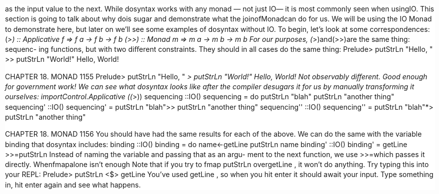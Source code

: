 as the input value to the next. While dosyntax works with
any monad — not just IO— it is most commonly seen when
usingIO. This section is going to talk about why dois sugar and
demonstrate what the joinofMonadcan do for us. We will be
using the IO Monad to demonstrate here, but later on we’ll see
some examples of dosyntax without IO.
To begin, let’s look at some correspondences:
(*>) :: Applicative f => f a -> f b -> f b
(>>) :: Monad m => m a -> m b -> m b
For our purposes, (*>)and(>>)are the same thing: sequenc-
ing functions, but with two diﬀerent constraints. They should
in all cases do the same thing:
Prelude> putStrLn "Hello, " >> putStrLn "World!"
Hello,
World!

CHAPTER 18. MONAD 1155
Prelude> putStrLn "Hello, " *> putStrLn "World!"
Hello,
World!
Not observably diﬀerent. Good enough for government
work!
We can see what dosyntax looks like after the compiler
desugars it for us by manually transforming it ourselves:
importControl.Applicative ((*>))
sequencing ::IO()
sequencing = do
putStrLn "blah"
putStrLn "another thing"
sequencing' ::IO()
sequencing' =
putStrLn "blah">>
putStrLn "another thing"
sequencing'' ::IO()
sequencing'' =
putStrLn "blah"*>
putStrLn "another thing"

CHAPTER 18. MONAD 1156
You should have had the same results for each of the above.
We can do the same with the variable binding that dosyntax
includes:
binding ::IO()
binding = do
name<-getLine
putStrLn name
binding' ::IO()
binding' =
getLine >>=putStrLn
Instead of naming the variable and passing that as an argu-
ment to the next function, we use >>=which passes it directly.
Whenfmapalone isn’t enough
Note that if you try to fmap putStrLn overgetLine , it won’t do
anything. Try typing this into your REPL:
Prelude> putStrLn <$> getLine
You’ve used getLine , so when you hit enter it should await
your input. Type something in, hit enter again and see what
happens.
